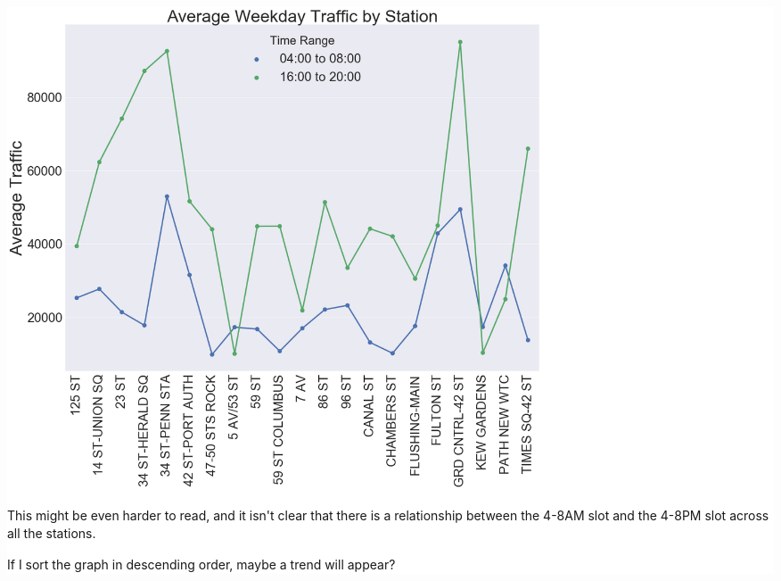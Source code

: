 <img src="/images/Top20_LineGraph.png" alt="Top20_LineGraph" style="width: 600px;"/>

This might be even harder to read, and it isn't clear that there is a relationship between the 4-8AM slot and the 4-8PM slot across all the stations. 

If I sort the graph in descending order, maybe a trend will appear?
